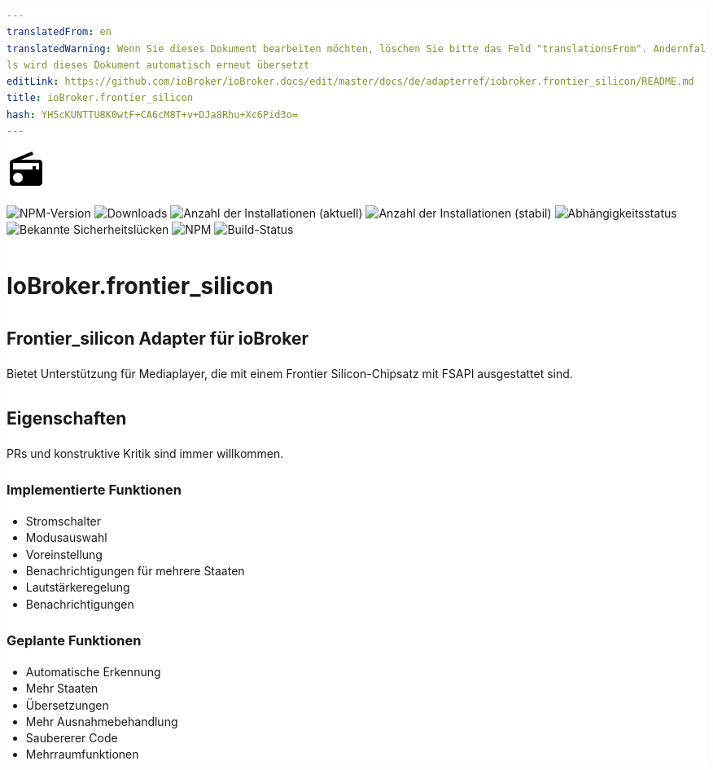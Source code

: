 ```yaml
---
translatedFrom: en
translatedWarning: Wenn Sie dieses Dokument bearbeiten möchten, löschen Sie bitte das Feld "translationsFrom". Andernfalls wird dieses Dokument automatisch erneut übersetzt
editLink: https://github.com/ioBroker/ioBroker.docs/edit/master/docs/de/adapterref/iobroker.frontier_silicon/README.md
title: ioBroker.frontier_silicon
hash: YH5cKUNTTU8K0wtF+CA6cM8T+v+DJa8Rhu+Xc6Pid3o=
---
```

![Logo](../../../en/adapterref/iobroker.frontier_silicon/admin/radio.svg)

![NPM-Version](http://img.shields.io/npm/v/iobroker.frontier_silicon.svg)
![Downloads](https://img.shields.io/npm/dm/iobroker.frontier_silicon.svg)
![Anzahl der Installationen (aktuell)](http://iobroker.live/badges/frontier_silicon-installed.svg)
![Anzahl der Installationen (stabil)](http://iobroker.live/badges/frontier_silicon-stable.svg)
![Abhängigkeitsstatus](https://img.shields.io/david/halloamt/iobroker.frontier_silicon.svg)
![Bekannte Sicherheitslücken](https://snyk.io/test/github/halloamt/ioBroker.frontier_silicon/badge.svg)
![NPM](https://nodei.co/npm/iobroker.frontier_silicon.png?downloads=true)
![Build-Status](https://travis-ci.org/halloamt/ioBroker.frontier_silicon.svg?branch=master)

# IoBroker.frontier_silicon
## Frontier_silicon Adapter für ioBroker
Bietet Unterstützung für Mediaplayer, die mit einem Frontier Silicon-Chipsatz mit FSAPI ausgestattet sind.

## Eigenschaften
PRs und konstruktive Kritik sind immer willkommen.

### Implementierte Funktionen
- Stromschalter
- Modusauswahl
- Voreinstellung
- Benachrichtigungen für mehrere Staaten
- Lautstärkeregelung
- Benachrichtigungen

### Geplante Funktionen
- Automatische Erkennung
- Mehr Staaten
- Übersetzungen
- Mehr Ausnahmebehandlung
- Saubererer Code
- Mehrraumfunktionen
